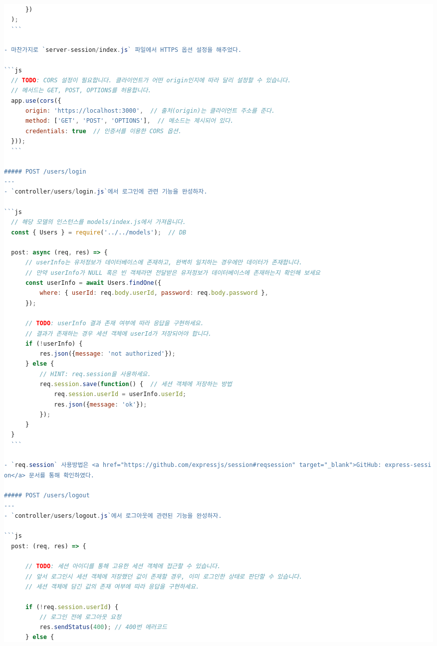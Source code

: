   ```js
		})
	);
	```
	
- 마찬가지로 `server-session/index.js` 파일에서 HTTPS 옵션 설정을 해주었다.

  ```js
	// TODO: CORS 설정이 필요합니다. 클라이언트가 어떤 origin인지에 따라 달리 설정할 수 있습니다.
	// 메서드는 GET, POST, OPTIONS를 허용합니다.
	app.use(cors({
		origin: 'https://localhost:3000',  // 출처(origin)는 클라이언트 주소를 준다.
		method: ['GET', 'POST', 'OPTIONS'],  // 메소드는 제시되어 있다.
		credentials: true  // 인증서를 이용한 CORS 옵션.
	}));
	```

##### POST /users/login
---
- `controller/users/login.js`에서 로그인에 관련 기능을 완성하자.

  ```js
	// 해당 모델의 인스턴스를 models/index.js에서 가져옵니다.
	const { Users } = require('../../models');  // DB
	
	post: async (req, res) => {
		// userInfo는 유저정보가 데이터베이스에 존재하고, 완벽히 일치하는 경우에만 데이터가 존재합니다.
		// 만약 userInfo가 NULL 혹은 빈 객체라면 전달받은 유저정보가 데이터베이스에 존재하는지 확인해 보세요
		const userInfo = await Users.findOne({
			where: { userId: req.body.userId, password: req.body.password },
		});

		// TODO: userInfo 결과 존재 여부에 따라 응답을 구현하세요.
		// 결과가 존재하는 경우 세션 객체에 userId가 저장되어야 합니다.
		if (!userInfo) {
			res.json({message: 'not authorized'});
		} else {
			// HINT: req.session을 사용하세요.
			req.session.save(function() {  // 세션 객체에 저장하는 방법
				req.session.userId = userInfo.userId;
				res.json({message: 'ok'});
			});
		}
	}
	```

- `req.session` 사용방법은 <a href="https://github.com/expressjs/session#reqsession" target="_blank">GitHub: express-session</a> 문서를 통해 확인하였다.

##### POST /users/logout
---
- `controller/users/logout.js`에서 로그아웃에 관련된 기능을 완성하자.

  ```js
	post: (req, res) => {

		// TODO: 세션 아이디를 통해 고유한 세션 객체에 접근할 수 있습니다.
		// 앞서 로그인시 세션 객체에 저장했던 값이 존재할 경우, 이미 로그인한 상태로 판단할 수 있습니다.
		// 세션 객체에 담긴 값의 존재 여부에 따라 응답을 구현하세요.

		if (!req.session.userId) {
			// 로그인 전에 로그아웃 요청
			res.sendStatus(400); // 400번 에러코드
		} else {
  ```